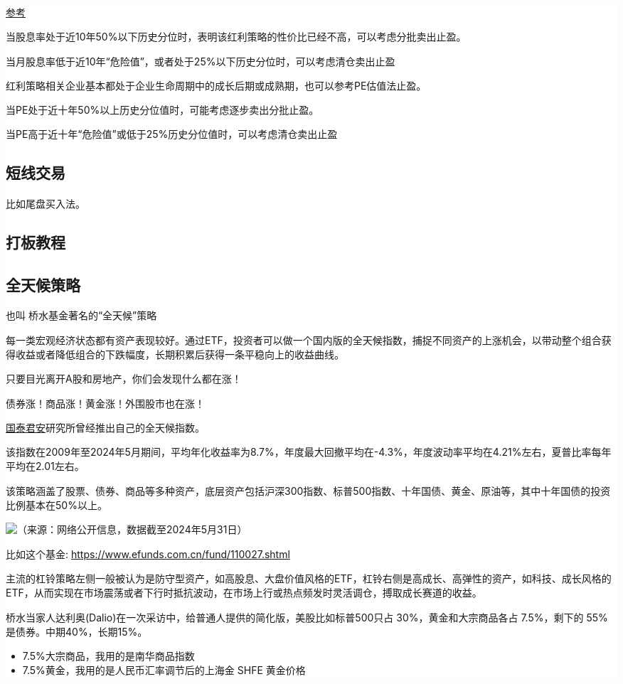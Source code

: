 [参考](https://xueqiu.com/1762638610/295207741)



当股息率处于近10年50%以下历史分位时，表明该红利策略的性价比已经不高，可以考虑分批卖出止盈。

当月股息率低于近10年“危险值”，或者处于25%以下历史分位时，可以考虑清仓卖出止盈



红利策略相关企业基本都处于企业生命周期中的成长后期或成熟期，也可以参考PE估值法止盈。

当PE处于近十年50%以上历史分位值时，可能考虑逐步卖出分批止盈。

当PE高于近十年“危险值”或低于25%历史分位值时，可以考虑清仓卖出止盈

## 短线交易

比如尾盘买入法。



## 打板教程



## 全天候策略

也叫 桥水基金著名的“全天候”策略

每一类宏观经济状态都有资产表现较好。通过ETF，投资者可以做一个国内版的全天候指数，捕捉不同资产的上涨机会，以带动整个组合获得收益或者降低组合的下跌幅度，长期积累后获得一条平稳向上的收益曲线。



只要目光离开A股和房地产，你们会发现什么都在涨！

债券涨！商品涨！黄金涨！外围股市也在涨！

[国泰君安](https://finance.sina.com.cn/realstock/company/sh601211/nc.shtml)研究所曾经推出自己的全天候指数。

该指数在2009年至2024年5月期间，平均年化收益率为8.7%，年度最大回撤平均在-4.3%，年度波动率平均在4.21%左右，夏普比率每年平均在2.01左右。



该策略涵盖了股票、债券、商品等多种资产，底层资产包括沪深300指数、标普500指数、十年国债、黄金、原油等，其中十年国债的投资比例基本在50%以上。



![（来源：网络公开信息，数据截至2024年5月31日）](https://cdn.jsdelivr.net/gh/mafulong/mdPic@vv8/v8/202411271212558.png)



比如这个基金: https://www.efunds.com.cn/fund/110027.shtml



主流的杠铃策略左侧一般被认为是防守型资产，如高股息、大盘价值风格的ETF，杠铃右侧是高成长、高弹性的资产，如科技、成长风格的ETF，从而实现在市场震荡或者下行时抵抗波动，在市场上行或热点频发时灵活调仓，搏取成长赛道的收益。



桥水当家人达利奥(Dalio)在一次采访中，给普通人提供的简化版，美股比如标普500只占 30%，黄金和大宗商品各占 7.5%，剩下的 55%是债券。中期40%，长期15%。

- 7.5%大宗商品，我用的是南华商品指数
- 7.5%黄金，我用的是人民币汇率调节后的上海金 SHFE 黄金价格

